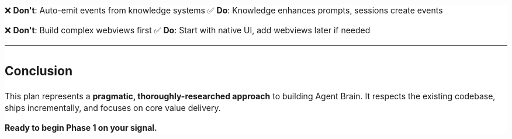 ❌ **Don't**: Auto-emit events from knowledge systems
✅ **Do**: Knowledge enhances prompts, sessions create events

❌ **Don't**: Build complex webviews first
✅ **Do**: Start with native UI, add webviews later if needed

---

## Conclusion

This plan represents a **pragmatic, thoroughly-researched approach** to building Agent Brain. It respects the existing codebase, ships incrementally, and focuses on core value delivery.

**Ready to begin Phase 1 on your signal.**
